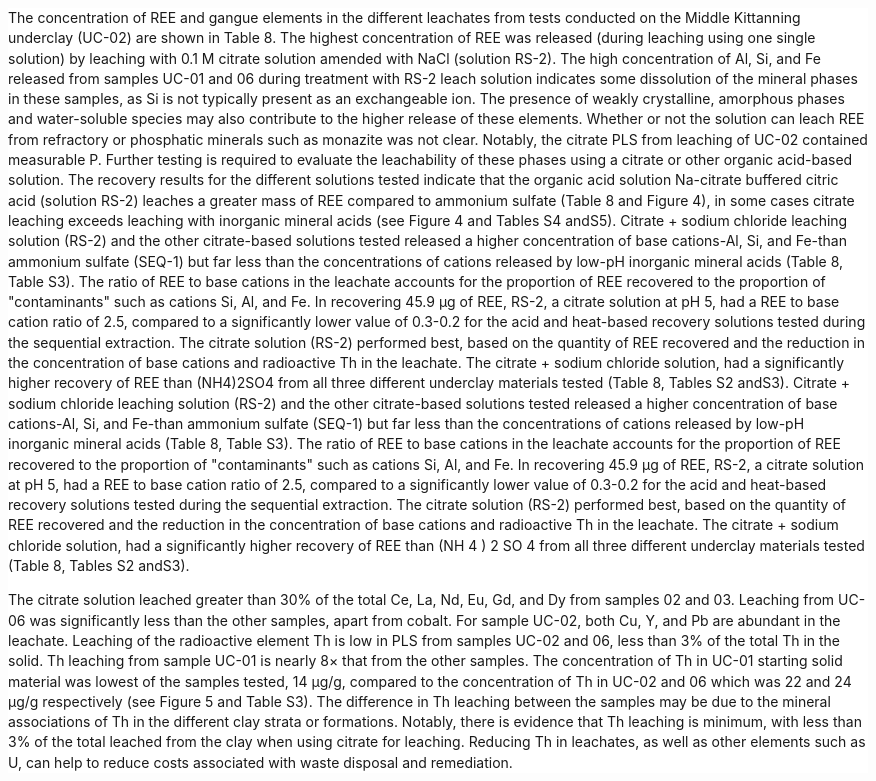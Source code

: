The concentration of REE and gangue elements in the different leachates from tests conducted on the Middle Kittanning underclay (UC-02) are shown in Table 8. The highest concentration of REE was released (during leaching using one single solution) by leaching with 0.1 M citrate solution amended with NaCl (solution RS-2). The high concentration of Al, Si, and Fe released from samples UC-01 and 06 during treatment with RS-2 leach solution indicates some dissolution of the mineral phases in these samples, as Si is not typically present as an exchangeable ion. The presence of weakly crystalline, amorphous phases and water-soluble species may also contribute to the higher release of these elements. Whether or not the solution can leach REE from refractory or phosphatic minerals such as monazite was not clear. Notably, the citrate PLS from leaching of UC-02 contained measurable P. Further testing is required to evaluate the leachability of these phases using a citrate or other organic acid-based solution. The recovery results for the different solutions tested indicate that the organic acid solution Na-citrate buffered citric acid (solution RS-2) leaches a greater mass of REE compared to ammonium sulfate (Table 8 and Figure 4), in some cases citrate leaching exceeds leaching with inorganic mineral acids (see Figure 4 and Tables S4 andS5).  Citrate + sodium chloride leaching solution (RS-2) and the other citrate-based solutions tested released a higher concentration of base cations-Al, Si, and Fe-than ammonium sulfate (SEQ-1) but far less than the concentrations of cations released by low-pH inorganic mineral acids (Table 8, Table S3). The ratio of REE to base cations in the leachate accounts for the proportion of REE recovered to the proportion of "contaminants" such as cations Si, Al, and Fe. In recovering 45.9 µg of REE, RS-2, a citrate solution at pH 5, had a REE to base cation ratio of 2.5, compared to a significantly lower value of 0.3-0.2 for the acid and heat-based recovery solutions tested during the sequential extraction. The citrate solution (RS-2) performed best, based on the quantity of REE recovered and the reduction in the concentration of base cations and radioactive Th in the leachate. The citrate + sodium chloride solution, had a significantly higher recovery of REE than (NH4)2SO4 from all three different underclay materials tested (Table 8, Tables S2 andS3). Citrate + sodium chloride leaching solution (RS-2) and the other citrate-based solutions tested released a higher concentration of base cations-Al, Si, and Fe-than ammonium sulfate (SEQ-1) but far less than the concentrations of cations released by low-pH inorganic mineral acids (Table 8, Table S3). The ratio of REE to base cations in the leachate accounts for the proportion of REE recovered to the proportion of "contaminants" such as cations Si, Al, and Fe. In recovering 45.9 µg of REE, RS-2, a citrate solution at pH 5, had a REE to base cation ratio of 2.5, compared to a significantly lower value of 0.3-0.2 for the acid and heat-based recovery solutions tested during the sequential extraction. The citrate solution (RS-2) performed best, based on the quantity of REE recovered and the reduction in the concentration of base cations and radioactive Th in the leachate. The citrate + sodium chloride solution, had a significantly higher recovery of REE than (NH 4 ) 2 SO 4 from all three different underclay materials tested (Table 8, Tables S2 andS3).

The citrate solution leached greater than 30% of the total Ce, La, Nd, Eu, Gd, and Dy from samples 02 and 03. Leaching from UC-06 was significantly less than the other samples, apart from cobalt. For sample UC-02, both Cu, Y, and Pb are abundant in the leachate. Leaching of the radioactive element Th is low in PLS from samples UC-02 and 06, less than 3% of the total Th in the solid. Th leaching from sample UC-01 is nearly 8× that from the other samples. The concentration of Th in UC-01 starting solid material was lowest of the samples tested, 14 µg/g, compared to the concentration of Th in UC-02 and 06 which was 22 and 24 µg/g respectively (see Figure 5 and Table S3). The difference in Th leaching between the samples may be due to the mineral associations of Th in the different clay strata or formations. Notably, there is evidence that Th leaching is minimum, with less than 3% of the total leached from the clay when using citrate for leaching. Reducing Th in leachates, as well as other elements such as U, can help to reduce costs associated with waste disposal and remediation.
